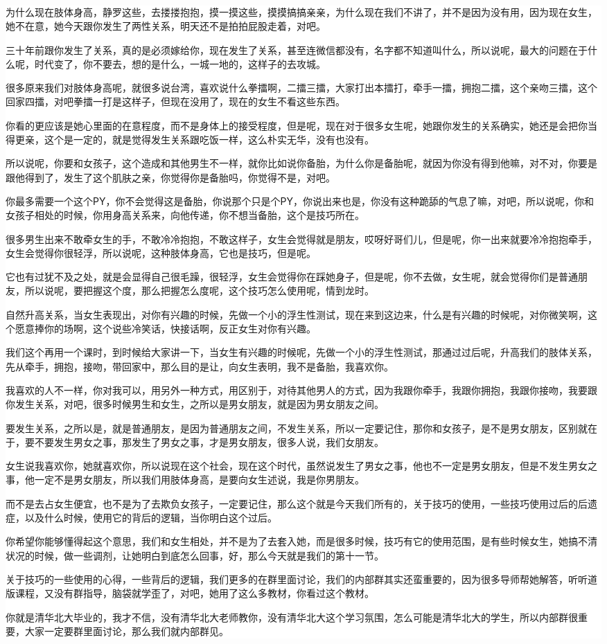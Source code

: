 为什么现在肢体身高，静罗这些，去搂搂抱抱，摸一摸这些，摸摸搞搞亲亲，为什么现在我们不讲了，并不是因为没有用，因为现在女生，她不在意，她今天跟你发生了两性关系，明天还不是拍拍屁股走着，对吧。

三十年前跟你发生了关系，真的是必须嫁给你，现在发生了关系，甚至连微信都没有，名字都不知道叫什么，所以说呢，最大的问题在于什么呢，时代变了，你不要去，想的是什么，一城一地的，这样子的去攻城。

很多原来我们对肢体身高呢，就很多说台湾，喜欢说什么拳擂啊，二擂三擂，大家打出本擂打，牵手一擂，拥抱二擂，这个亲吻三擂，这个回家四擂，对吧拳擂一打是这样子，但现在没用了，现在的女生不看这些东西。

你看的更应该是她心里面的在意程度，而不是身体上的接受程度，但是呢，现在对于很多女生呢，她跟你发生的关系确实，她还是会把你当得更亲，这个是一定的，就是觉得发生关系跟吃饭一样，这么朴实无华，没有也没有。

所以说呢，你要和女孩子，这个造成和其他男生不一样，就你比如说你备胎，为什么你是备胎呢，就因为你没有得到他嘛，对不对，你要是跟他得到了，发生了这个肌肤之亲，你觉得你是备胎吗，你觉得不是，对吧。

你最多需要一个这个PY，你不会觉得这是备胎，你说那个只是个PY，你说出来也是，你没有这种跪舔的气息了嘛，对吧，所以说呢，你和女孩子相处的时候，你用身高关系来，向他传递，你不想当备胎，这个是技巧所在。

很多男生出来不敢牵女生的手，不敢冷冷抱抱，不敢这样子，女生会觉得就是朋友，哎呀好哥们儿，但是呢，你一出来就要冷冷抱抱牵手，女生会觉得你很轻浮，所以说呢，这种肢体身高，它也是技巧，但是呢。

它也有过犹不及之处，就是会显得自己很毛躁，很轻浮，女生会觉得你在踩她身子，但是呢，你不去做，女生呢，就会觉得你们是普通朋友，所以说呢，要把握这个度，那么把握怎么度呢，这个技巧怎么使用呢，情到龙时。

自然升高关系，当女生表现出，对你有兴趣的时候，先做一个小的浮生性测试，现在来到这边来，什么是有兴趣的时候呢，对你微笑啊，这个愿意捧你的场啊，这个说些冷笑话，快接话啊，反正女生对你有兴趣。

我们这个再用一个课时，到时候给大家讲一下，当女生有兴趣的时候呢，先做一个小的浮生性测试，那通过过后呢，升高我们的肢体关系，先从牵手，拥抱，接吻，带回家中，那么目的是让，向女生表明，我不是备胎，我喜欢你。

我喜欢的人不一样，你对我可以，用另外一种方式，用区别于，对待其他男人的方式，因为我跟你牵手，我跟你拥抱，我跟你接吻，我要跟你发生关系，对吧，很多时候男生和女生，之所以是男女朋友，就是因为男女朋友之间。

要发生关系，之所以是，就是普通朋友，是因为普通朋友之间，不发生关系，所以一定要记住，那你和女孩子，是不是男女朋友，区别就在于，要不要发生男女之事，那发生了男女之事，才是男女朋友，很多人说，我们女朋友。

女生说我喜欢你，她就喜欢你，所以说现在这个社会，现在这个时代，虽然说发生了男女之事，他也不一定是男女朋友，但是不发生男女之事，他一定不是男女朋友，所以我们用肢体身高，是要向女生述说，我是你男朋友。

而不是去占女生便宜，也不是为了去欺负女孩子，一定要记住，那么这个就是今天我们所有的，关于技巧的使用，一些技巧使用过后的后遗症，以及什么时候，使用它的背后的逻辑，当你明白这个过后。

你希望你能够懂得起这个意思，我们和女生相处，并不是为了去套入她，而是很多时候，技巧有它的使用范围，是有些时候女生，她搞不清状况的时候，做一些调剂，让她明白到底怎么回事，好，那么今天就是我们的第十一节。

关于技巧的一些使用的心得，一些背后的逻辑，我们更多的在群里面讨论，我们的内部群其实还蛮重要的，因为很多导师帮她解答，听听道版课程，又没有群指导，脑袋就学歪了，对吧，她用了这么多教材，你看过这个教材。

你就是清华北大毕业的，我才不信，没有清华北大老师教你，没有清华北大这个学习氛围，怎么可能是清华北大的学生，所以内部群很重要，大家一定要群里面讨论，那么我们就内部群见。

